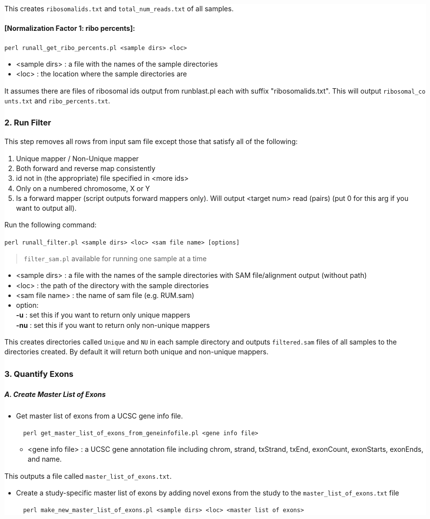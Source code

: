 This creates `ribosomalids.txt` and `total_num_reads.txt` of all samples.

#### [Normalization Factor 1: ribo percents]: 
`perl runall_get_ribo_percents.pl <sample dirs> <loc>`

* &lt;sample dirs> : a file with the names of the sample directories
* &lt;loc> : the location where the sample directories are

It assumes there are files of ribosomal ids output from runblast.pl
each with suffix "ribosomalids.txt". This will output `ribosomal_counts.txt` and `ribo_percents.txt`.

### 2. Run Filter
This step removes all rows from input sam file except those that satisfy all of the following:

  1. Unique mapper / Non-Unique mapper
  2. Both forward and reverse map consistently
  3. id not in (the appropriate) file specified in &lt;more ids>
  4. Only on a numbered chromosome, X or Y
  5. Is a forward mapper (script outputs forward mappers only). Will output &lt;target num> read (pairs) (put 0 for this arg if you want to output all).

Run the following command:

    perl runall_filter.pl <sample dirs> <loc> <sam file name> [options]

> `filter_sam.pl` available for running one sample at a time

* &lt;sample dirs> : a file with the names of the sample directories with SAM file/alignment output (without path)
* &lt;loc> : the path of the directory with the sample directories
* &lt;sam file name> :  the name of sam file (e.g. RUM.sam)
* option:<br>
  **-u** : set this if you want to return only unique mappers<br>
  **-nu** :  set this if you want to return only non-unique mappers

This creates directories called `Unique` and `NU` in each sample directory and outputs `filtered.sam` files of all samples to the directories created. By default it will return both unique and non-unique mappers. 

### 3. Quantify Exons
##### A. Create Master List of Exons

* Get master list of exons from a UCSC gene info file.

	    perl get_master_list_of_exons_from_geneinfofile.pl <gene info file>

	* &lt;gene info file> : a UCSC gene annotation file including chrom, strand, txStrand, txEnd, exonCount, exonStarts, exonEnds, and name.

 This outputs a file called `master_list_of_exons.txt`.

* Create a study-specific master list of exons by adding novel exons from the study to the `master_list_of_exons.txt` file

		perl make_new_master_list_of_exons.pl <sample dirs> <loc> <master list of exons>

